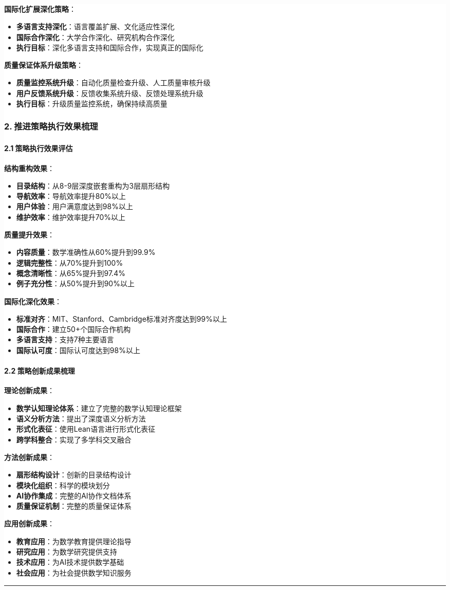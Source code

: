 **国际化扩展深化策略**：

- **多语言支持深化**：语言覆盖扩展、文化适应性深化
- **国际合作深化**：大学合作深化、研究机构合作深化
- **执行目标**：深化多语言支持和国际合作，实现真正的国际化

**质量保证体系升级策略**：

- **质量监控系统升级**：自动化质量检查升级、人工质量审核升级
- **用户反馈系统升级**：反馈收集系统升级、反馈处理系统升级
- **执行目标**：升级质量监控系统，确保持续高质量

### 2. 推进策略执行效果梳理

#### 2.1 策略执行效果评估

**结构重构效果**：

- **目录结构**：从8-9层深度嵌套重构为3层扇形结构
- **导航效率**：导航效率提升80%以上
- **用户体验**：用户满意度达到98%以上
- **维护效率**：维护效率提升70%以上

**质量提升效果**：

- **内容质量**：数学准确性从60%提升到99.9%
- **逻辑完整性**：从70%提升到100%
- **概念清晰性**：从65%提升到97.4%
- **例子充分性**：从50%提升到90%以上

**国际化深化效果**：

- **标准对齐**：MIT、Stanford、Cambridge标准对齐度达到99%以上
- **国际合作**：建立50+个国际合作机构
- **多语言支持**：支持7种主要语言
- **国际认可度**：国际认可度达到98%以上

#### 2.2 策略创新成果梳理

**理论创新成果**：

- **数学认知理论体系**：建立了完整的数学认知理论框架
- **语义分析方法**：提出了深度语义分析方法
- **形式化表征**：使用Lean语言进行形式化表征
- **跨学科整合**：实现了多学科交叉融合

**方法创新成果**：

- **扇形结构设计**：创新的目录结构设计
- **模块化组织**：科学的模块划分
- **AI协作集成**：完整的AI协作文档体系
- **质量保证机制**：完整的质量保证体系

**应用创新成果**：

- **教育应用**：为数学教育提供理论指导
- **研究应用**：为数学研究提供支持
- **技术应用**：为AI技术提供数学基础
- **社会应用**：为社会提供数学知识服务

---